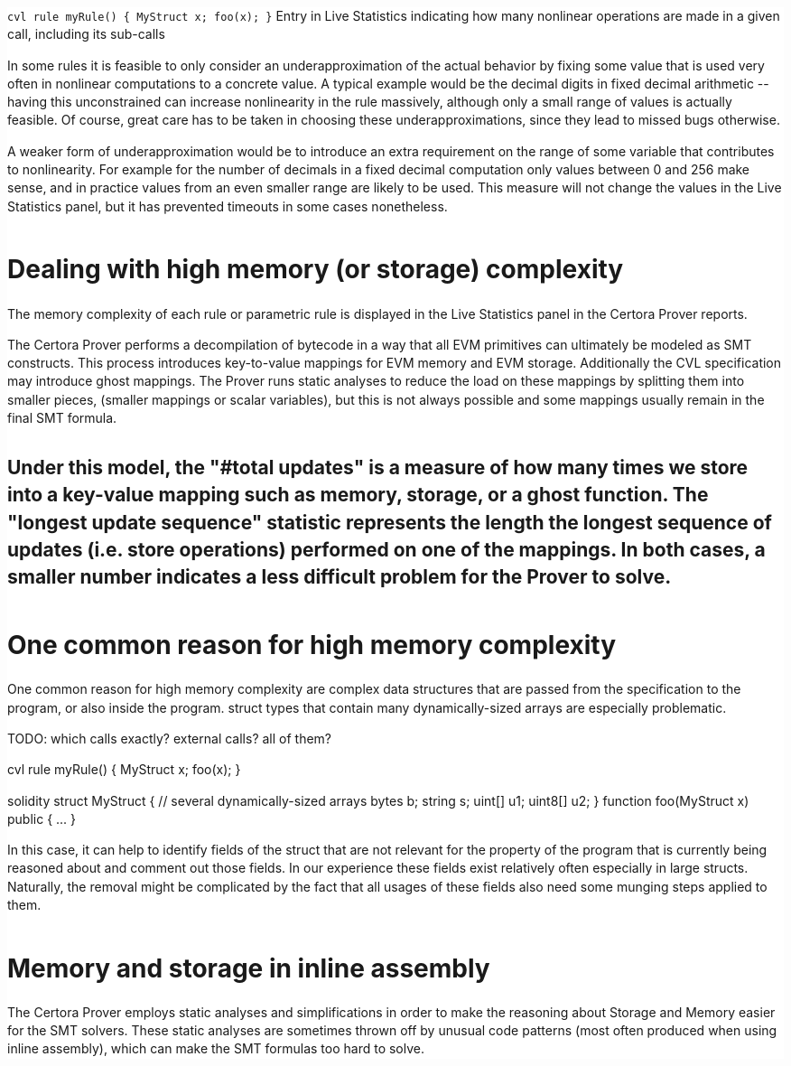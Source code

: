 ```cvl rule myRule() { MyStruct x; foo(x); }```
Entry in Live Statistics indicating how many nonlinear operations are made in a given call, including its sub-calls

In some rules it is feasible to only consider an underapproximation of the actual behavior by fixing some value that is used very often in nonlinear computations to a concrete value. A typical example would be the decimal digits in fixed decimal arithmetic -- having this unconstrained can increase nonlinearity in the rule massively, although only a small range of values is actually feasible. Of course, great care has to be taken in choosing these underapproximations, since they lead to missed bugs otherwise.

A weaker form of underapproximation would be to introduce an extra requirement on the range of some variable that contributes to nonlinearity. For example for the number of decimals in a fixed decimal computation only values between 0 and 256 make sense, and in practice values from an even smaller range are likely to be used. This measure will not change the values in the Live Statistics panel, but it has prevented timeouts in some cases nonetheless.

# Dealing with high memory (or storage) complexity

The memory complexity of each rule or parametric rule is displayed in the Live Statistics panel in the Certora Prover reports.

The Certora Prover performs a decompilation of bytecode in a way that all EVM primitives can ultimately be modeled as SMT constructs. This process introduces key-to-value mappings for EVM memory and EVM storage. Additionally the CVL specification may introduce ghost mappings. The Prover runs static analyses to reduce the load on these mappings by splitting them into smaller pieces, (smaller mappings or scalar variables), but this is not always possible and some mappings usually remain in the final SMT formula.

Under this model, the "#total updates" is a measure of how many times we store into a key-value mapping such as memory, storage, or a ghost function. The "longest update sequence" statistic represents the length the longest sequence of updates (i.e. store operations) performed on one of the mappings. In both cases, a smaller number indicates a less difficult problem for the Prover to solve.
---
# One common reason for high memory complexity

One common reason for high memory complexity are complex data structures that are passed from the specification to the program, or also inside the program. struct types that contain many dynamically-sized arrays are especially problematic.

TODO: which calls exactly? external calls? all of them?

cvl rule myRule() { MyStruct x; foo(x);
}

solidity struct MyStruct { // several dynamically-sized arrays bytes b; string s; uint[] u1; uint8[] u2; }
function foo(MyStruct x) public { ... }

In this case, it can help to identify fields of the struct that are not relevant for the property of the program that is currently being reasoned about and comment out those fields. In our experience these fields exist relatively often especially in large structs. Naturally, the removal might be complicated by the fact that all usages of these fields also need some munging steps applied to them.

# Memory and storage in inline assembly

The Certora Prover employs static analyses and simplifications in order to make the reasoning about Storage and Memory easier for the SMT solvers. These static analyses are sometimes thrown off by unusual code patterns (most often produced when using inline assembly), which can make the SMT formulas too hard to solve.

```